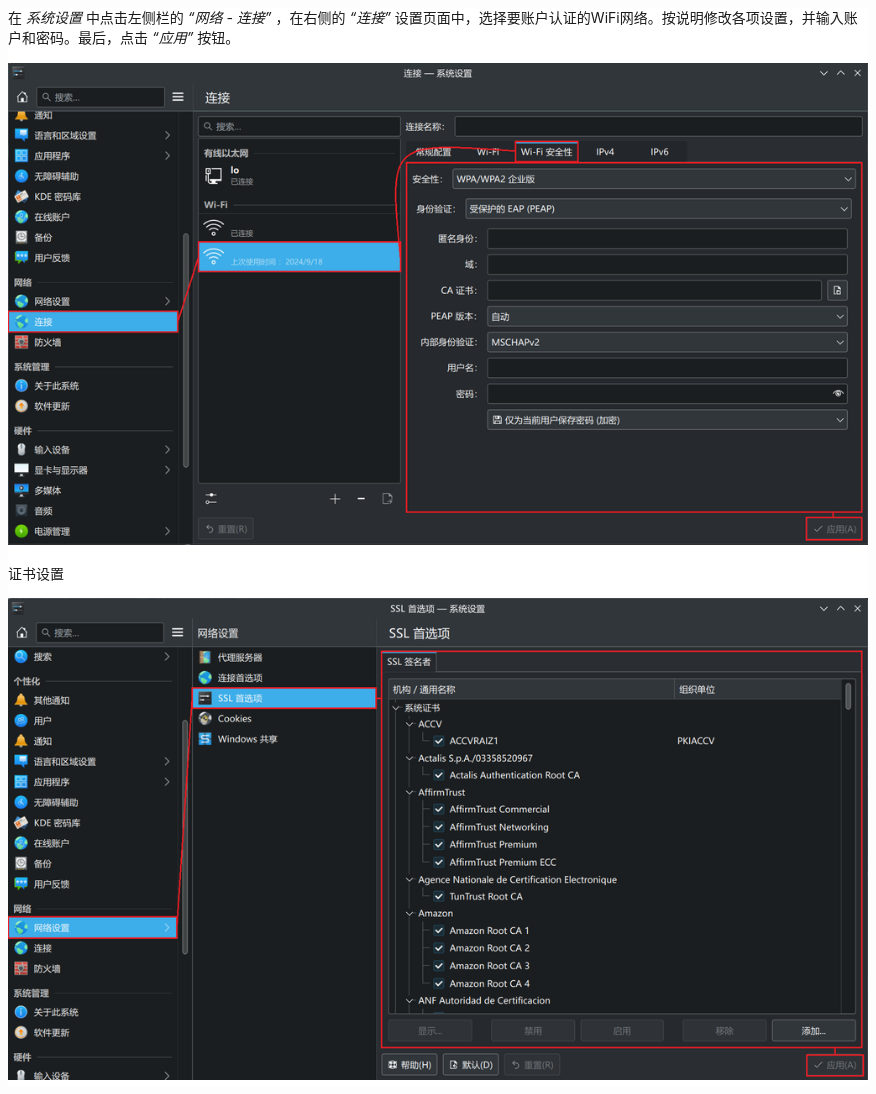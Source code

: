在 *系统设置* 中点击左侧栏的 *“网络 - 连接”* ，在右侧的 *“连接”* 设置页面中，选择要账户认证的WiFi网络。按说明修改各项设置，并输入账户和密码。最后，点击 *“应用”* 按钮。

![KDE_settings32.png](KDE_settings32.png)  

证书设置

![KDE_settings33.png](KDE_settings33.png)  
